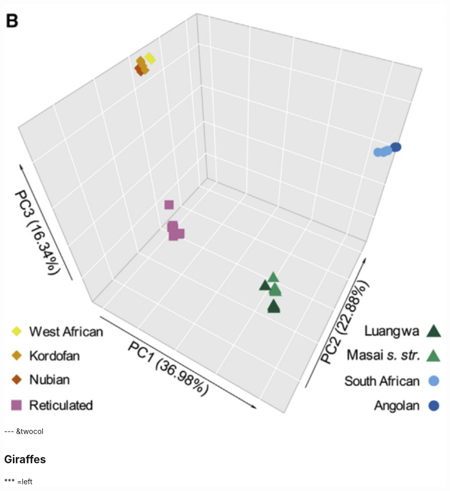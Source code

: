 <img src="./assets/img/giraffe_pca.svg" alt="plot of chunk unnamed-chunk-28" width="100%" style="display: block; margin: auto;" />

--- &twocol

## Giraffes

*** =left
